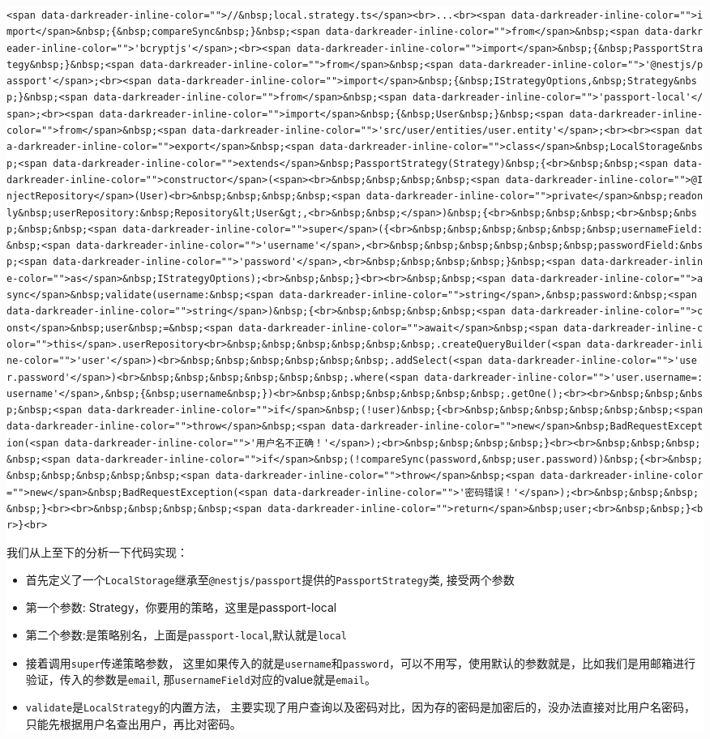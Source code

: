 ```
<span data-darkreader-inline-color="">//&nbsp;local.strategy.ts</span><br>...<br><span data-darkreader-inline-color="">import</span>&nbsp;{&nbsp;compareSync&nbsp;}&nbsp;<span data-darkreader-inline-color="">from</span>&nbsp;<span data-darkreader-inline-color="">'bcryptjs'</span>;<br><span data-darkreader-inline-color="">import</span>&nbsp;{&nbsp;PassportStrategy&nbsp;}&nbsp;<span data-darkreader-inline-color="">from</span>&nbsp;<span data-darkreader-inline-color="">'@nestjs/passport'</span>;<br><span data-darkreader-inline-color="">import</span>&nbsp;{&nbsp;IStrategyOptions,&nbsp;Strategy&nbsp;}&nbsp;<span data-darkreader-inline-color="">from</span>&nbsp;<span data-darkreader-inline-color="">'passport-local'</span>;<br><span data-darkreader-inline-color="">import</span>&nbsp;{&nbsp;User&nbsp;}&nbsp;<span data-darkreader-inline-color="">from</span>&nbsp;<span data-darkreader-inline-color="">'src/user/entities/user.entity'</span>;<br><br><span data-darkreader-inline-color="">export</span>&nbsp;<span data-darkreader-inline-color="">class</span>&nbsp;LocalStorage&nbsp;<span data-darkreader-inline-color="">extends</span>&nbsp;PassportStrategy(Strategy)&nbsp;{<br>&nbsp;&nbsp;<span data-darkreader-inline-color="">constructor</span>(<span><br>&nbsp;&nbsp;&nbsp;&nbsp;<span data-darkreader-inline-color="">@InjectRepository</span>(User)<br>&nbsp;&nbsp;&nbsp;&nbsp;<span data-darkreader-inline-color="">private</span>&nbsp;readonly&nbsp;userRepository:&nbsp;Repository&lt;User&gt;,<br>&nbsp;&nbsp;</span>)&nbsp;{<br>&nbsp;&nbsp;&nbsp;<br>&nbsp;&nbsp;&nbsp;&nbsp;<span data-darkreader-inline-color="">super</span>({<br>&nbsp;&nbsp;&nbsp;&nbsp;&nbsp;&nbsp;usernameField:&nbsp;<span data-darkreader-inline-color="">'username'</span>,<br>&nbsp;&nbsp;&nbsp;&nbsp;&nbsp;&nbsp;passwordField:&nbsp;<span data-darkreader-inline-color="">'password'</span>,<br>&nbsp;&nbsp;&nbsp;&nbsp;}&nbsp;<span data-darkreader-inline-color="">as</span>&nbsp;IStrategyOptions);<br>&nbsp;&nbsp;}<br><br>&nbsp;&nbsp;<span data-darkreader-inline-color="">async</span>&nbsp;validate(username:&nbsp;<span data-darkreader-inline-color="">string</span>,&nbsp;password:&nbsp;<span data-darkreader-inline-color="">string</span>)&nbsp;{<br>&nbsp;&nbsp;&nbsp;&nbsp;<span data-darkreader-inline-color="">const</span>&nbsp;user&nbsp;=&nbsp;<span data-darkreader-inline-color="">await</span>&nbsp;<span data-darkreader-inline-color="">this</span>.userRepository<br>&nbsp;&nbsp;&nbsp;&nbsp;&nbsp;&nbsp;.createQueryBuilder(<span data-darkreader-inline-color="">'user'</span>)<br>&nbsp;&nbsp;&nbsp;&nbsp;&nbsp;&nbsp;.addSelect(<span data-darkreader-inline-color="">'user.password'</span>)<br>&nbsp;&nbsp;&nbsp;&nbsp;&nbsp;&nbsp;.where(<span data-darkreader-inline-color="">'user.username=:username'</span>,&nbsp;{&nbsp;username&nbsp;})<br>&nbsp;&nbsp;&nbsp;&nbsp;&nbsp;&nbsp;.getOne();<br><br>&nbsp;&nbsp;&nbsp;&nbsp;<span data-darkreader-inline-color="">if</span>&nbsp;(!user)&nbsp;{<br>&nbsp;&nbsp;&nbsp;&nbsp;&nbsp;&nbsp;<span data-darkreader-inline-color="">throw</span>&nbsp;<span data-darkreader-inline-color="">new</span>&nbsp;BadRequestException(<span data-darkreader-inline-color="">'用户名不正确！'</span>);<br>&nbsp;&nbsp;&nbsp;&nbsp;}<br><br>&nbsp;&nbsp;&nbsp;&nbsp;<span data-darkreader-inline-color="">if</span>&nbsp;(!compareSync(password,&nbsp;user.password))&nbsp;{<br>&nbsp;&nbsp;&nbsp;&nbsp;&nbsp;&nbsp;<span data-darkreader-inline-color="">throw</span>&nbsp;<span data-darkreader-inline-color="">new</span>&nbsp;BadRequestException(<span data-darkreader-inline-color="">'密码错误！'</span>);<br>&nbsp;&nbsp;&nbsp;&nbsp;}<br><br>&nbsp;&nbsp;&nbsp;&nbsp;<span data-darkreader-inline-color="">return</span>&nbsp;user;<br>&nbsp;&nbsp;}<br>}<br>
```

我们从上至下的分析一下代码实现：

-   首先定义了一个`LocalStorage`继承至`@nestjs/passport`提供的`PassportStrategy`类, 接受两个参数
    

-   第一个参数: Strategy，你要用的策略，这里是passport-local
    
-   第二个参数:是策略别名，上面是`passport-local`,默认就是`local`
    

-   接着调用`super`传递策略参数， 这里如果传入的就是`username`和`password`，可以不用写，使用默认的参数就是，比如我们是用邮箱进行验证，传入的参数是`email`, 那`usernameField`对应的value就是`email`。
    
-   `validate`是`LocalStrategy`的内置方法， 主要实现了用户查询以及密码对比，因为存的密码是加密后的，没办法直接对比用户名密码，只能先根据用户名查出用户，再比对密码。
    
